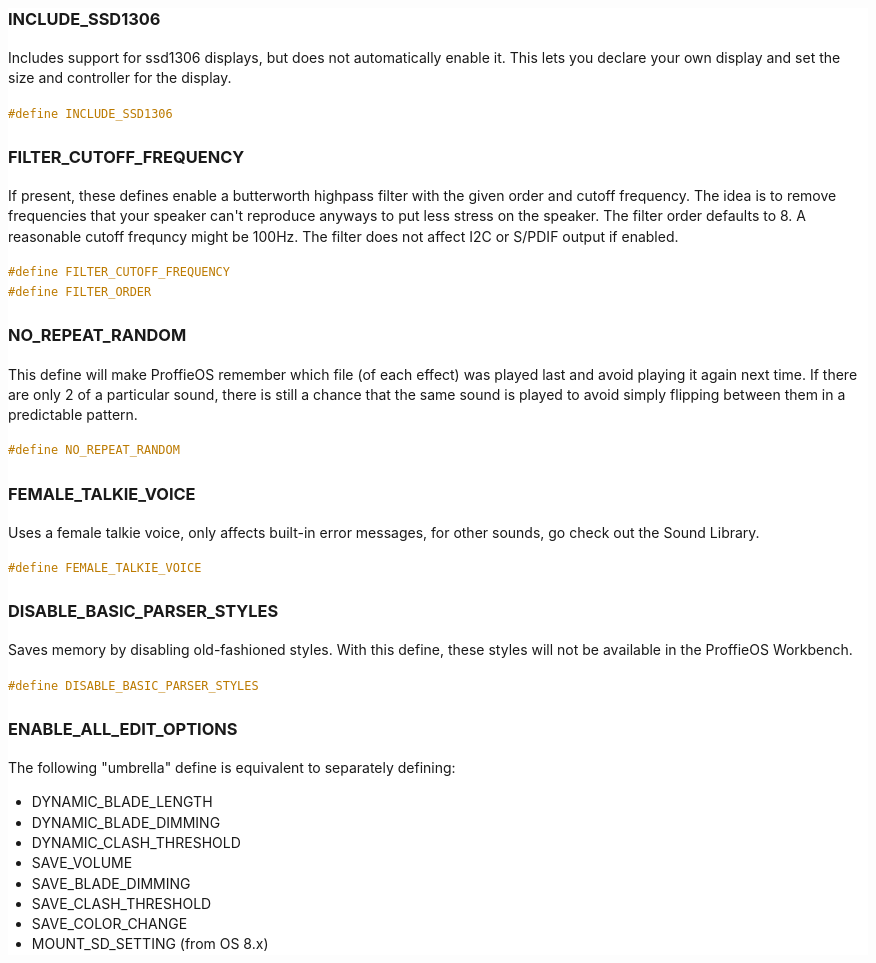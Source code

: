 ### INCLUDE_SSD1306
Includes support for ssd1306 displays, but does not automatically enable it. This lets you declare your own display and set the size and controller for the display.

```cpp
#define INCLUDE_SSD1306
```

### FILTER_CUTOFF_FREQUENCY
If present, these defines enable a butterworth highpass filter with the given order and cutoff frequency. The idea is to remove frequencies that your speaker can't reproduce anyways to put less stress on the speaker. The filter order defaults to 8. A reasonable cutoff frequncy might be 100Hz. The filter does not affect I2C or S/PDIF output if enabled.

```cpp
#define FILTER_CUTOFF_FREQUENCY
#define FILTER_ORDER
```

### NO_REPEAT_RANDOM
This define will make ProffieOS remember which file (of each effect) was played last and avoid playing it again next time. If there are only 2 of a particular sound, there is still a chance that the same sound is played to avoid simply flipping between them in a predictable pattern.

```cpp
#define NO_REPEAT_RANDOM
```

### FEMALE_TALKIE_VOICE
Uses a female talkie voice, only affects built-in error messages, for other sounds, go check out the Sound Library.

```cpp
#define FEMALE_TALKIE_VOICE
```

### DISABLE_BASIC_PARSER_STYLES
Saves memory by disabling old-fashioned styles. With this define, these styles will not be available in the ProffieOS Workbench.

```cpp
#define DISABLE_BASIC_PARSER_STYLES
```

### ENABLE_ALL_EDIT_OPTIONS
The following "umbrella" define is equivalent to separately defining:
* DYNAMIC_BLADE_LENGTH
* DYNAMIC_BLADE_DIMMING
* DYNAMIC_CLASH_THRESHOLD
* SAVE_VOLUME
* SAVE_BLADE_DIMMING
* SAVE_CLASH_THRESHOLD
* SAVE_COLOR_CHANGE
* MOUNT_SD_SETTING (from OS 8.x)
